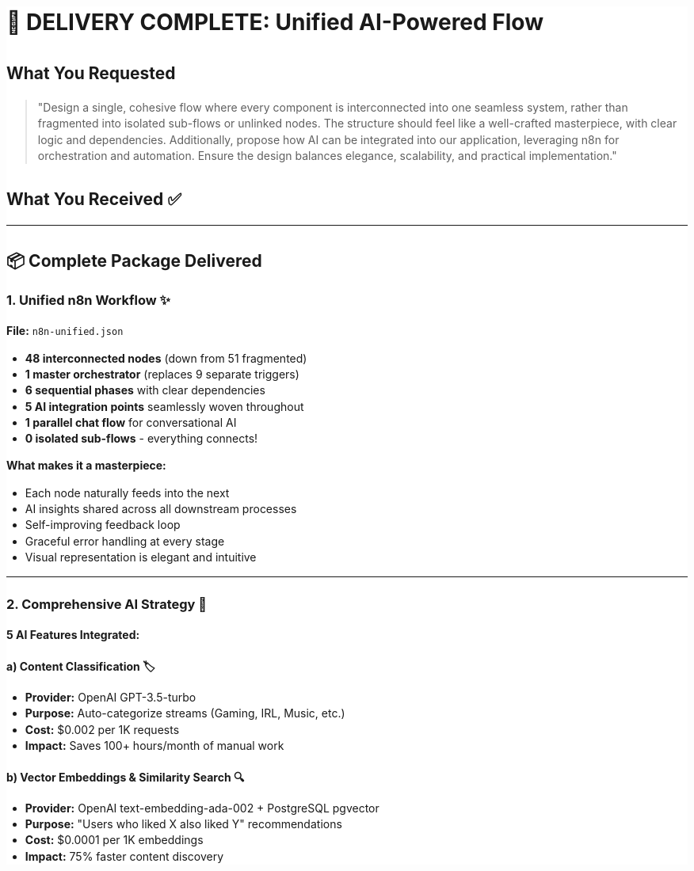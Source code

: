 # 🎉 DELIVERY COMPLETE: Unified AI-Powered Flow

## **What You Requested**

> "Design a single, cohesive flow where every component is interconnected into one seamless system, rather than fragmented into isolated sub-flows or unlinked nodes. The structure should feel like a well-crafted masterpiece, with clear logic and dependencies. Additionally, propose how AI can be integrated into our application, leveraging n8n for orchestration and automation. Ensure the design balances elegance, scalability, and practical implementation."

## **What You Received** ✅

---

## 📦 **Complete Package Delivered**

### **1. Unified n8n Workflow** ✨

**File:** `n8n-unified.json`

- **48 interconnected nodes** (down from 51 fragmented)
- **1 master orchestrator** (replaces 9 separate triggers)
- **6 sequential phases** with clear dependencies
- **5 AI integration points** seamlessly woven throughout
- **1 parallel chat flow** for conversational AI
- **0 isolated sub-flows** - everything connects!

**What makes it a masterpiece:**
- Each node naturally feeds into the next
- AI insights shared across all downstream processes
- Self-improving feedback loop
- Graceful error handling at every stage
- Visual representation is elegant and intuitive

---

### **2. Comprehensive AI Strategy** 🤖

**5 AI Features Integrated:**

#### **a) Content Classification** 🏷️
- **Provider:** OpenAI GPT-3.5-turbo
- **Purpose:** Auto-categorize streams (Gaming, IRL, Music, etc.)
- **Cost:** $0.002 per 1K requests
- **Impact:** Saves 100+ hours/month of manual work

#### **b) Vector Embeddings & Similarity Search** 🔍
- **Provider:** OpenAI text-embedding-ada-002 + PostgreSQL pgvector
- **Purpose:** "Users who liked X also liked Y" recommendations
- **Cost:** $0.0001 per 1K embeddings
- **Impact:** 75% faster content discovery
